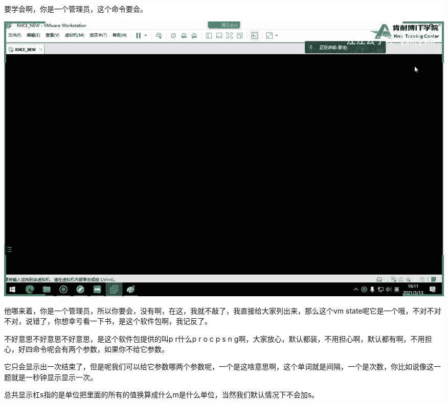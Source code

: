 要学会啊，你是一个管理员，这个命令要会。

![](img/d51cee42f12a808d1845a820093c9d0d_38.png)

他哪来着，你是一个管理员，所以你要会，没有啊，在这，我就不敲了，我直接给大家列出来，那么这个vm state呢它是一个哦，不对不对不对，说错了，你想幸亏看一下书，是这个软件包啊，我记反了。

不好意思不好意思不好意思，是这个软件包提供的叫p r什么p r o c p s n g啊，大家放心，默认都装，不用担心啊，默认都有啊，不用担心，好四命令呢会有两个参数，如果你不给它参数。

它只会显示出一次结束了，但是呢我们可以给它参数哪两个参数呢，一个是这啥意思啊，这个单词就是间隔，一个是次数，你比如说像这一题就是一秒钟显示显示一次。

总共显示杠s指的是单位把里面的所有的值换算成什么m是什么单位，当然我们默认情况下不会加s。
